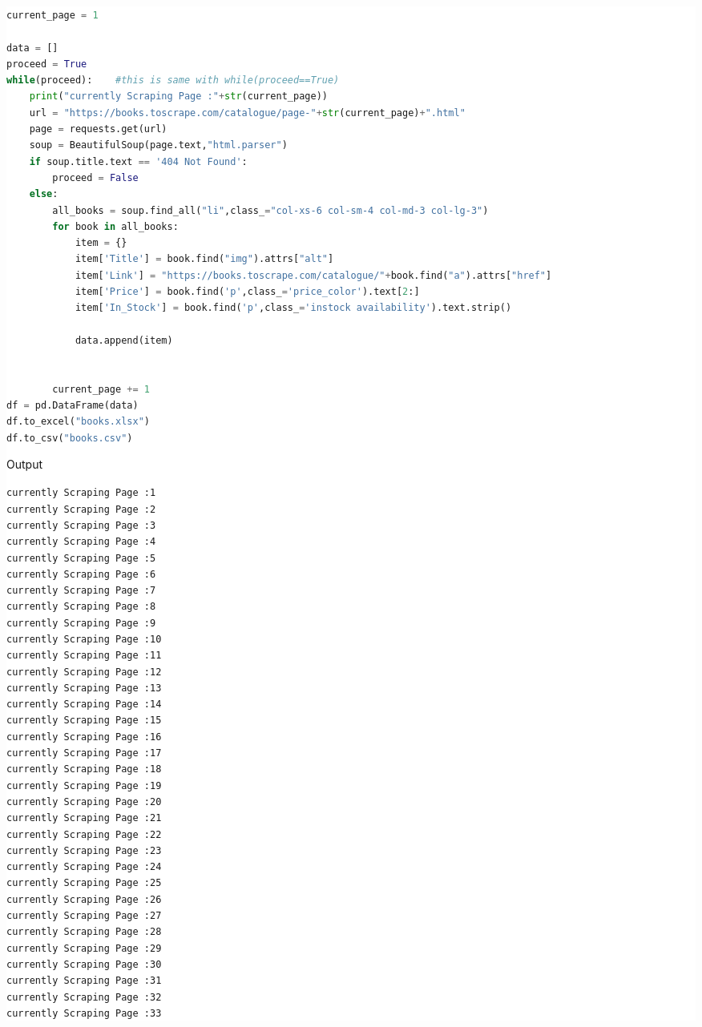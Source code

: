 
```python
current_page = 1

data = []
proceed = True
while(proceed):    #this is same with while(proceed==True)
    print("currently Scraping Page :"+str(current_page))
    url = "https://books.toscrape.com/catalogue/page-"+str(current_page)+".html"
    page = requests.get(url)
    soup = BeautifulSoup(page.text,"html.parser")
    if soup.title.text == '404 Not Found':
        proceed = False
    else:
        all_books = soup.find_all("li",class_="col-xs-6 col-sm-4 col-md-3 col-lg-3")
        for book in all_books:
            item = {}
            item['Title'] = book.find("img").attrs["alt"]
            item['Link'] = "https://books.toscrape.com/catalogue/"+book.find("a").attrs["href"]
            item['Price'] = book.find('p',class_='price_color').text[2:]
            item['In_Stock'] = book.find('p',class_='instock availability').text.strip()
        
            data.append(item)
         
            
        current_page += 1
df = pd.DataFrame(data)      
df.to_excel("books.xlsx")    
df.to_csv("books.csv")
```
Output
```
currently Scraping Page :1
currently Scraping Page :2
currently Scraping Page :3
currently Scraping Page :4
currently Scraping Page :5
currently Scraping Page :6
currently Scraping Page :7
currently Scraping Page :8
currently Scraping Page :9
currently Scraping Page :10
currently Scraping Page :11
currently Scraping Page :12
currently Scraping Page :13
currently Scraping Page :14
currently Scraping Page :15
currently Scraping Page :16
currently Scraping Page :17
currently Scraping Page :18
currently Scraping Page :19
currently Scraping Page :20
currently Scraping Page :21
currently Scraping Page :22
currently Scraping Page :23
currently Scraping Page :24
currently Scraping Page :25
currently Scraping Page :26
currently Scraping Page :27
currently Scraping Page :28
currently Scraping Page :29
currently Scraping Page :30
currently Scraping Page :31
currently Scraping Page :32
currently Scraping Page :33
```